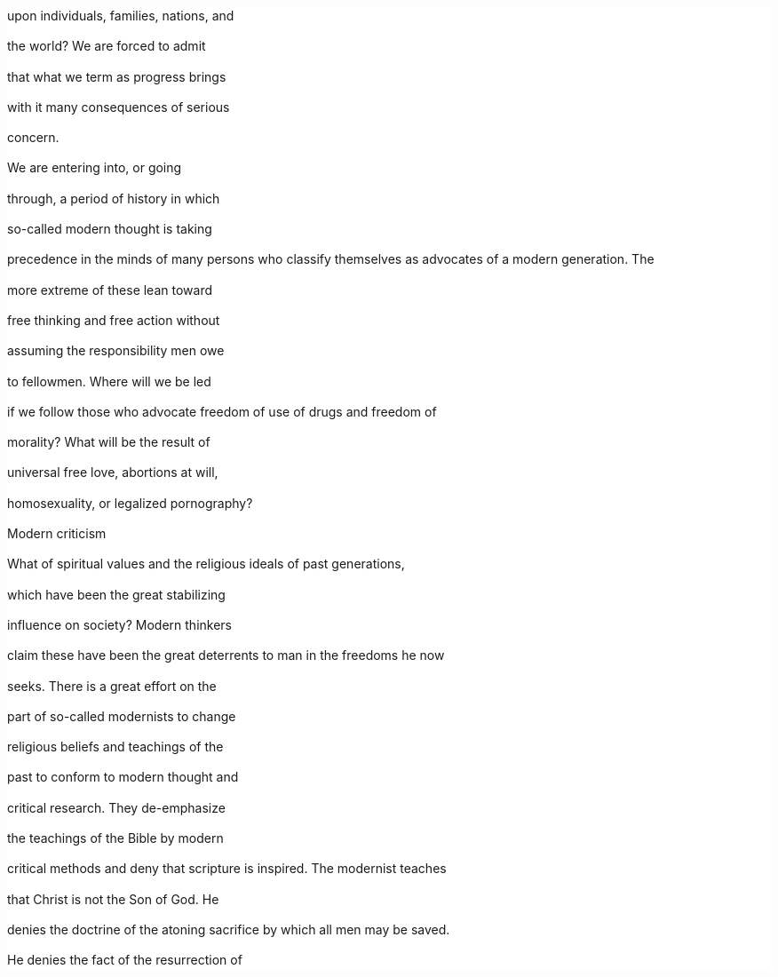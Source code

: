 upon individuals, families, nations, and

the world? We are forced to admit

that what we term as progress brings

with it many consequences of serious

concern.

We are entering into, or going

through, a period of history in which

so-called modern thought is taking

precedence in the minds of many persons who classify themselves as advocates of a modern generation. The

more extreme of these lean toward

free thinking and free action without

assuming the responsibility men owe

to fellowmen. Where will we be led

if we follow those who advocate freedom of use of drugs and freedom of

morality? What will be the result of

universal free love, abortions at will,

homosexuality, or legalized pornography?

Modern criticism

What of spiritual values and the religious ideals of past generations,

which have been the great stabilizing

influence on society? Modern thinkers

claim these have been the great deterrents to man in the freedoms he now

seeks. There is a great effort on the

part of so-called modernists to change

religious beliefs and teachings of the

past to conform to modern thought and

critical research. They de-emphasize

the teachings of the Bible by modern

critical methods and deny that scripture is inspired. The modernist teaches

that Christ is not the Son of God. He

denies the doctrine of the atoning sacrifice by which all men may be saved.

He denies the fact of the resurrection of
